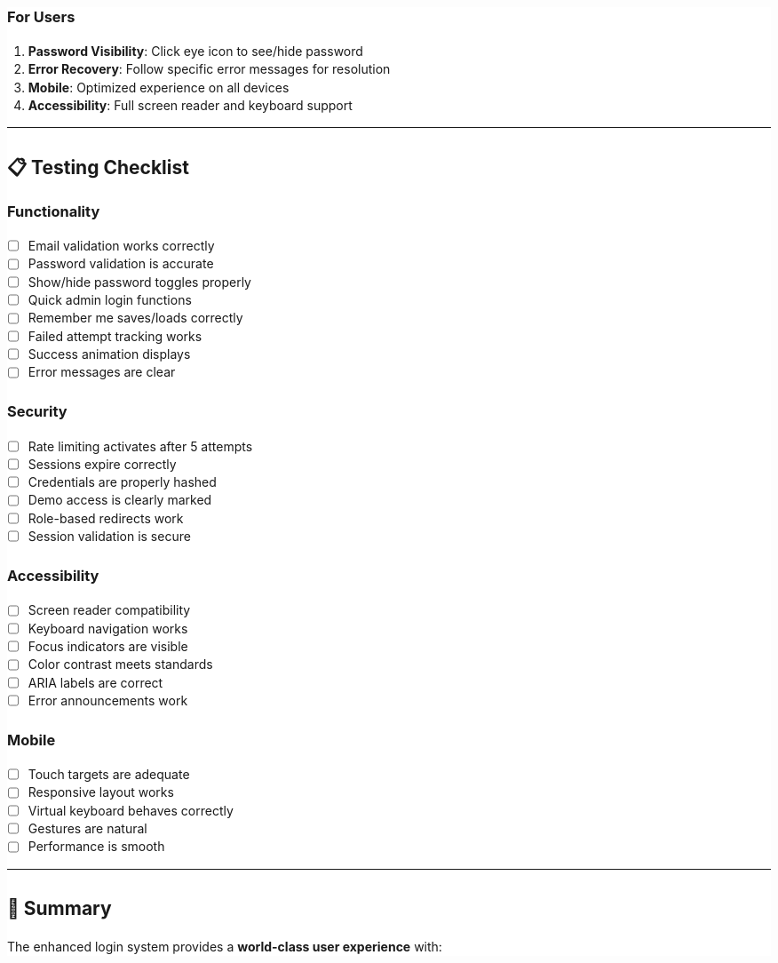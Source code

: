 ### **For Users**
1. **Password Visibility**: Click eye icon to see/hide password
2. **Error Recovery**: Follow specific error messages for resolution
3. **Mobile**: Optimized experience on all devices
4. **Accessibility**: Full screen reader and keyboard support

---

## 📋 **Testing Checklist**

### **Functionality**
- [ ] Email validation works correctly
- [ ] Password validation is accurate
- [ ] Show/hide password toggles properly
- [ ] Quick admin login functions
- [ ] Remember me saves/loads correctly
- [ ] Failed attempt tracking works
- [ ] Success animation displays
- [ ] Error messages are clear

### **Security**
- [ ] Rate limiting activates after 5 attempts
- [ ] Sessions expire correctly
- [ ] Credentials are properly hashed
- [ ] Demo access is clearly marked
- [ ] Role-based redirects work
- [ ] Session validation is secure

### **Accessibility**
- [ ] Screen reader compatibility
- [ ] Keyboard navigation works
- [ ] Focus indicators are visible
- [ ] Color contrast meets standards
- [ ] ARIA labels are correct
- [ ] Error announcements work

### **Mobile**
- [ ] Touch targets are adequate
- [ ] Responsive layout works
- [ ] Virtual keyboard behaves correctly
- [ ] Gestures are natural
- [ ] Performance is smooth

---

## 🎉 **Summary**

The enhanced login system provides a **world-class user experience** with:
